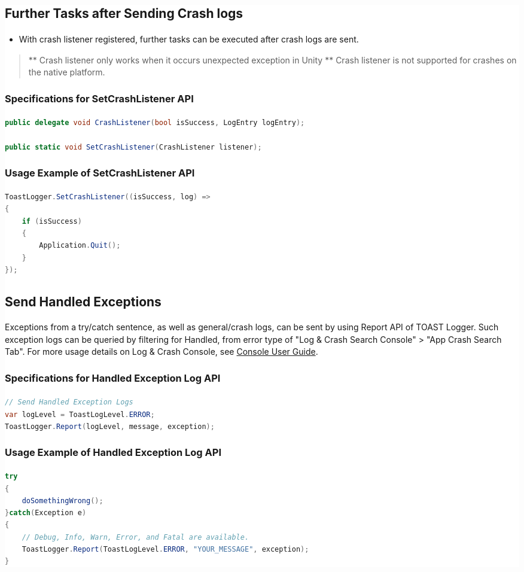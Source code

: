 
## Further Tasks after Sending Crash logs
- With crash listener registered, further tasks can be executed after crash logs are sent. 

> ** Crash listener only works when it occurs unexpected exception in Unity **
> Crash listener is not supported for crashes on the native platform.

### Specifications for SetCrashListener API

```csharp
public delegate void CrashListener(bool isSuccess, LogEntry logEntry);

public static void SetCrashListener(CrashListener listener);
```

### Usage Example of SetCrashListener API

```csharp
ToastLogger.SetCrashListener((isSuccess, log) =>
{
    if (isSuccess) 
    {
        Application.Quit();
    }
});
```


## Send Handled Exceptions 

Exceptions from a try/catch sentence, as well as general/crash logs, can be sent by using  Report API of TOAST Logger. 
Such exception logs can be queried by filtering for Handled, from error type of "Log & Crash Search Console" > "App Crash Search Tab". 
For more usage details on Log & Crash Console, see [Console User Guide](http://docs.toast.com/ko/Analytics/Log%20&%20Crash%20Search/ko/console-guide/). 

### Specifications for Handled Exception Log API

```csharp
// Send Handled Exception Logs
var logLevel = ToastLogLevel.ERROR;
ToastLogger.Report(logLevel, message, exception);
```

### Usage Example of Handled Exception Log API 

```csharp
try
{
    doSomethingWrong();
}catch(Exception e)
{
    // Debug, Info, Warn, Error, and Fatal are available. 
    ToastLogger.Report(ToastLogLevel.ERROR, "YOUR_MESSAGE", exception);
}
```
